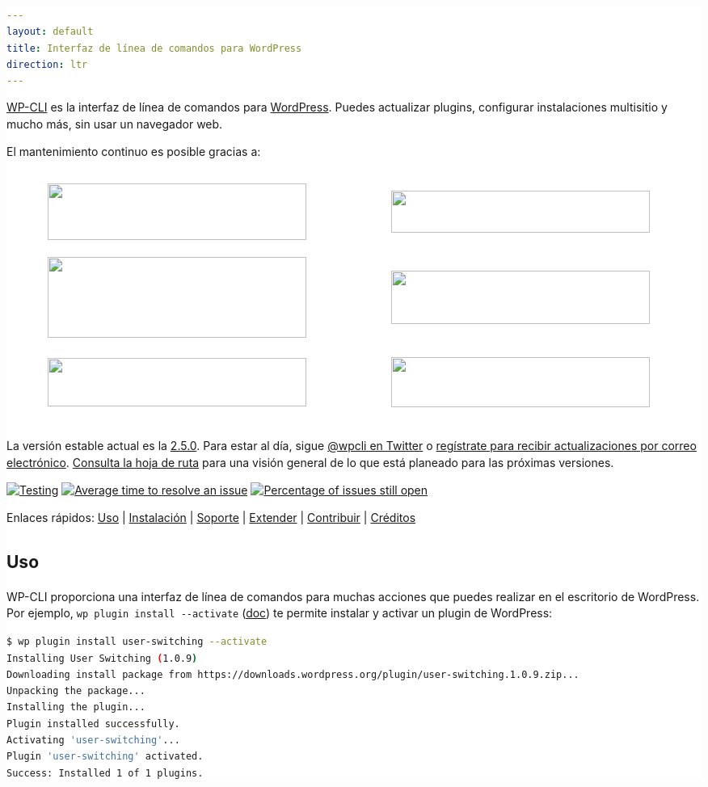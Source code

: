 ```yaml
---
layout: default
title: Interfaz de línea de comandos para WordPress
direction: ltr
---
```


[WP-CLI](https://wp-cli.org/) es la interfaz de línea de comandos para [WordPress](https://es.wordpress.org/). Puedes actualizar plugins, configurar instalaciones multisitio y mucho más, sin usar un navegador web.

El mantenimiento continuo es posible gracias a:

<a href="https://automattic.com/" style="height:100px;width:49%;display:inline-block;position:relative;"><img src="https://make.wordpress.org/cli/files/2017/04/automattic-1.png" style="max-height:100%;max-width:100%;position:absolute;top:0;bottom:0;left:0;right:0;margin:auto;" alt="" width="320" height="70" class="aligncenter size-full wp-image-347" /></a>
<a href="https://www.bluehost.com/" style="height:100px;width:49%;display:inline-block;position:relative;"><img class="aligncenter size-full wp-image-335" style="max-height:100%;max-width:100%;position:absolute;top:0;bottom:0;left:0;right:0;margin:auto;" src="https://make.wordpress.org/cli/files/2017/04/bluehost.png" alt="" width="320" height="52" /></a>
<a href="https://pantheon.io/" style="height:100px;width:49%;display:inline-block;position:relative;"><img class="aligncenter size-full wp-image-333" style="max-height:100%;max-width:100%;position:absolute;top:0;bottom:0;left:0;right:0;margin:auto;" src="https://make.wordpress.org/cli/files/2019/06/pantheon.png" alt="" width="320" height="100" /></a>
<a href="https://www.siteground.com/" style="height:100px;width:49%;display:inline-block;position:relative;"><img class="aligncenter size-full wp-image-332" style="max-height:100%;max-width:100%;position:absolute;top:0;bottom:0;left:0;right:0;margin:auto;" src="https://make.wordpress.org/cli/files/2019/06/SG_logo.png" alt="" width="320" height="66" /></a>
<a href="https://wpengine.com/" style="height:100px;width:49%;display:inline-block;position:relative;"><img class="aligncenter size-full wp-image-333" style="max-height:100%;max-width:100%;position:absolute;top:0;bottom:0;left:0;right:0;margin:auto;" src="https://make.wordpress.org/cli/files/2017/04/wpengine.png" alt="" width="320" height="60" /></a>
<a href="https://www.cloudways.com/" style="height:100px;width:49%;display:inline-block;position:relative;"><img class="aligncenter size-full wp-image-3229" style="max-height:100%;max-width:100%;position:absolute;top:0;bottom:0;left:0;right:0;margin:auto;" src="https://make.wordpress.org/cli/files/2021/02/Cloudways-Logo-e1612285267691.png" alt="" width="320" height="62" /></a>

La versión estable actual es la [2.5.0](https://make.wordpress.org/cli/2021/05/19/wp-cli-v2-5-0-release-notes/). Para estar al día, sigue [@wpcli en Twitter](https://twitter.com/wpcli) o [regístrate para recibir actualizaciones por correo electrónico](https://make.wordpress.org/cli/subscribe/). [Consulta la hoja de ruta](https://make.wordpress.org/cli/handbook/roadmap/) para una visión general de lo que está planeado para las próximas versiones.

[![Testing](https://github.com/wp-cli/automated-tests/actions/workflows/testing.yml/badge.svg)](https://github.com/wp-cli/automated-tests/actions/workflows/testing.yml) [![Average time to resolve an issue](https://isitmaintained.com/badge/resolution/wp-cli/wp-cli.svg)](https://isitmaintained.com/project/wp-cli/wp-cli "Average time to resolve an issue") [![Percentage of issues still open](https://isitmaintained.com/badge/open/wp-cli/wp-cli.svg)](https://isitmaintained.com/project/wp-cli/wp-cli "Percentage of issues still open")

Enlaces rápidos: [Uso](#uso) &#124; [Instalación](#instalación) &#124; [Soporte](#soporte) &#124; [Extender](#extender) &#124; [Contribuir](#contribuir) &#124; [Créditos](#créditos)

## Uso

WP-CLI proporciona una interfaz de línea de comandos para muchas acciones que puedes realizar en el escritorio de WordPress. Por ejemplo, `wp plugin install --activate` ([doc](https://developer.wordpress.org/cli/commands/plugin/install/)) te permite instalar y activar un plugin de WordPress:

```bash
$ wp plugin install user-switching --activate
Installing User Switching (1.0.9)
Downloading install package from https://downloads.wordpress.org/plugin/user-switching.1.0.9.zip...
Unpacking the package...
Installing the plugin...
Plugin installed successfully.
Activating 'user-switching'...
Plugin 'user-switching' activated.
Success: Installed 1 of 1 plugins.
```
